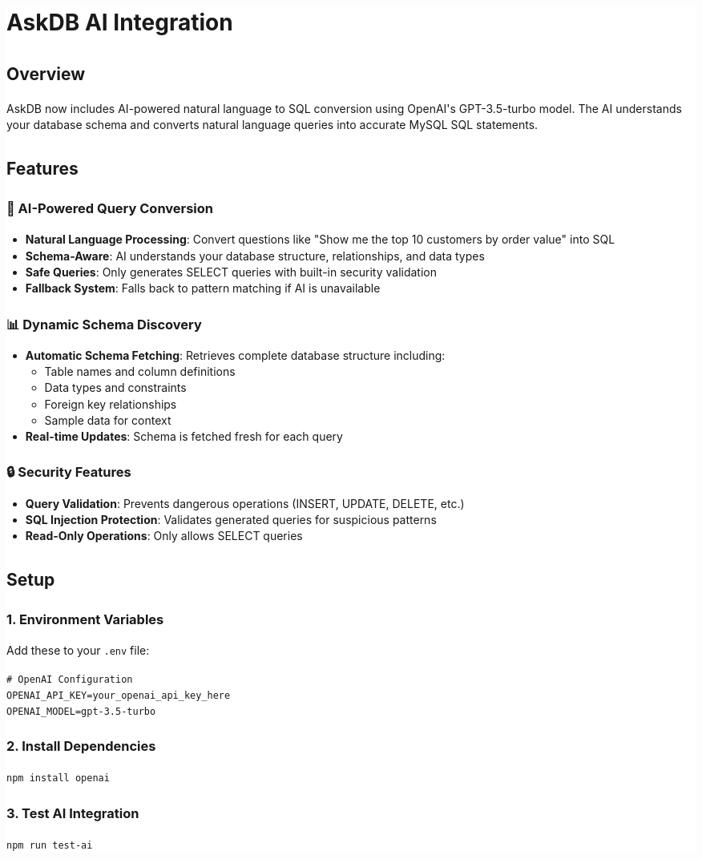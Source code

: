 # AskDB AI Integration

## Overview

AskDB now includes AI-powered natural language to SQL conversion using OpenAI's GPT-3.5-turbo model. The AI understands your database schema and converts natural language queries into accurate MySQL SQL statements.

## Features

### 🤖 AI-Powered Query Conversion
- **Natural Language Processing**: Convert questions like "Show me the top 10 customers by order value" into SQL
- **Schema-Aware**: AI understands your database structure, relationships, and data types
- **Safe Queries**: Only generates SELECT queries with built-in security validation
- **Fallback System**: Falls back to pattern matching if AI is unavailable

### 📊 Dynamic Schema Discovery
- **Automatic Schema Fetching**: Retrieves complete database structure including:
  - Table names and column definitions
  - Data types and constraints
  - Foreign key relationships
  - Sample data for context
- **Real-time Updates**: Schema is fetched fresh for each query

### 🔒 Security Features
- **Query Validation**: Prevents dangerous operations (INSERT, UPDATE, DELETE, etc.)
- **SQL Injection Protection**: Validates generated queries for suspicious patterns
- **Read-Only Operations**: Only allows SELECT queries

## Setup

### 1. Environment Variables
Add these to your `.env` file:

```env
# OpenAI Configuration
OPENAI_API_KEY=your_openai_api_key_here
OPENAI_MODEL=gpt-3.5-turbo
```

### 2. Install Dependencies
```bash
npm install openai
```

### 3. Test AI Integration
```bash
npm run test-ai
```
